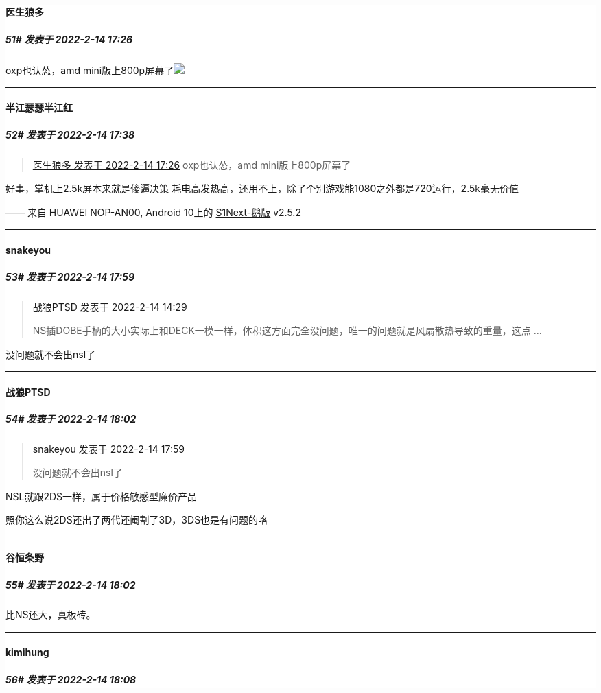 ####  医生狼多  
##### 51#       发表于 2022-2-14 17:26

oxp也认怂，amd mini版上800p屏幕了<img src="https://static.saraba1st.com/image/smiley/face2017/067.png" referrerpolicy="no-referrer">

*****

####  半江瑟瑟半江红  
##### 52#       发表于 2022-2-14 17:38

<blockquote><a href="httphttps://bbs.saraba1st.com/2b/forum.php?mod=redirect&amp;goto=findpost&amp;pid=54683825&amp;ptid=2052492" target="_blank">医生狼多 发表于 2022-2-14 17:26</a>
oxp也认怂，amd mini版上800p屏幕了</blockquote>
好事，掌机上2.5k屏本来就是傻逼决策
耗电高发热高，还用不上，除了个别游戏能1080之外都是720运行，2.5k毫无价值

—— 来自 HUAWEI NOP-AN00, Android 10上的 [S1Next-鹅版](https://github.com/ykrank/S1-Next/releases) v2.5.2

*****

####  snakeyou  
##### 53#       发表于 2022-2-14 17:59

<blockquote><a href="httphttps://bbs.saraba1st.com/2b/forum.php?mod=redirect&amp;goto=findpost&amp;pid=54681233&amp;ptid=2052492" target="_blank">战狼PTSD 发表于 2022-2-14 14:29</a>

NS插DOBE手柄的大小实际上和DECK一模一样，体积这方面完全没问题，唯一的问题就是风扇散热导致的重量，这点 ...</blockquote>
没问题就不会出nsl了

*****

####  战狼PTSD  
##### 54#       发表于 2022-2-14 18:02

<blockquote><a href="httphttps://bbs.saraba1st.com/2b/forum.php?mod=redirect&amp;goto=findpost&amp;pid=54684327&amp;ptid=2052492" target="_blank">snakeyou 发表于 2022-2-14 17:59</a>

没问题就不会出nsl了</blockquote>
NSL就跟2DS一样，属于价格敏感型廉价产品

照你这么说2DS还出了两代还阉割了3D，3DS也是有问题的咯

*****

####  谷恒条野  
##### 55#       发表于 2022-2-14 18:02

比NS还大，真板砖。

*****

####  kimihung  
##### 56#       发表于 2022-2-14 18:08
